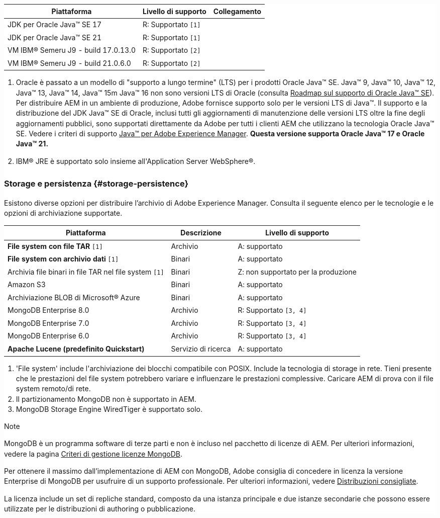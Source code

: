 | **Piattaforma** | **Livello di supporto** | **Collegamento** |
|---|---|---|
| JDK per Oracle Java™ SE 17 | R: Supportato `[1]` |
| JDK per Oracle Java™ SE 21 | R: Supportato `[1]` |
| VM IBM® Semeru J9 - build 17.0.13.0 | R: Supportato `[2]` |
| VM IBM® Semeru J9 - build 21.0.6.0 | R: Supportato `[2]` |

1. Oracle è passato a un modello di &quot;supporto a lungo termine&quot; (LTS) per i prodotti Oracle Java™ SE. Java™ 9, Java™ 10, Java™ 12, Java™ 13, Java™ 14, Java™ 15m Java™ 16 non sono versioni LTS di Oracle (consulta [Roadmap sul supporto di Oracle Java™ SE](https://www.oracle.com/technetwork/java/eol-135779.html)). Per distribuire AEM in un ambiente di produzione, Adobe fornisce supporto solo per le versioni LTS di Java™. Il supporto e la distribuzione del JDK Java™ SE di Oracle, inclusi tutti gli aggiornamenti di manutenzione delle versioni LTS oltre la fine degli aggiornamenti pubblici, sono supportati direttamente da Adobe per tutti i clienti AEM che utilizzano la tecnologia Oracle Java™ SE. Vedere i criteri di supporto [Java™ per Adobe Experience Manager](assets/Java_Policy_for_Adobe_Experience_Manager.pdf).
   **Questa versione supporta Oracle Java™ 17 e Oracle Java™ 21.**

1. IBM® JRE è supportato solo insieme all&#39;Application Server WebSphere®.

### Storage e persistenza {#storage-persistence}

Esistono diverse opzioni per distribuire l’archivio di Adobe Experience Manager. Consulta il seguente elenco per le tecnologie e le opzioni di archiviazione supportate.

| **Piattaforma** | **Descrizione** | **Livello di supporto** |
|---|---|---|
| **File system con file TAR** `[1]` | Archivio | A: supportato |
| **File system con archivio dati** `[1]` | Binari | A: supportato |
| Archivia file binari in file TAR nel file system `[1]` | Binari | Z: non supportato per la produzione |
| Amazon S3 | Binari | A: supportato |
| Archiviazione BLOB di Microsoft® Azure | Binari | A: supportato |
| MongoDB Enterprise 8.0 | Archivio | R: Supportato `[3, 4]` |
| MongoDB Enterprise 7.0 | Archivio | R: Supportato `[3, 4]` |
| MongoDB Enterprise 6.0 | Archivio | R: Supportato `[3, 4]` |
| **Apache Lucene (predefinito Quickstart)** | Servizio di ricerca | A: supportato |

1. &#39;File system&#39; include l&#39;archiviazione dei blocchi compatibile con POSIX. Include la tecnologia di storage in rete. Tieni presente che le prestazioni del file system potrebbero variare e influenzare le prestazioni complessive. Caricare AEM di prova con il file system remoto/di rete.
1. Il partizionamento MongoDB non è supportato in AEM.
1. MongoDB Storage Engine WiredTiger è supportato solo.

>[!NOTE]
>
>MongoDB è un programma software di terze parti e non è incluso nel pacchetto di licenze di AEM. Per ulteriori informazioni, vedere la pagina [Criteri di gestione licenze MongoDB](https://www.mongodb.com/licensing/server-side-public-license/faq).
>
>Per ottenere il massimo dall’implementazione di AEM con MongoDB, Adobe consiglia di concedere in licenza la versione Enterprise di MongoDB per usufruire di un supporto professionale. Per ulteriori informazioni, vedere [Distribuzioni consigliate](/help/sites-deploying/recommended-deploys.md#prerequisites-and-recommendations-when-deploying-aem-with-mongomk).
>
>La licenza include un set di repliche standard, composto da una istanza principale e due istanze secondarie che possono essere utilizzate per le distribuzioni di authoring o pubblicazione.
>